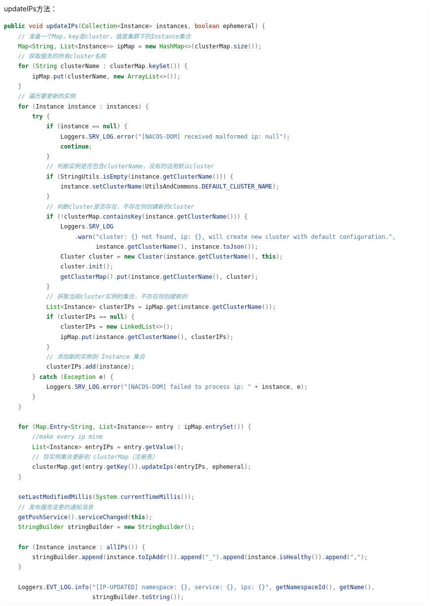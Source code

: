 updateIPs方法：

```java
public void updateIPs(Collection<Instance> instances, boolean ephemeral) {
    // 准备一个Map，key是cluster，值是集群下的Instance集合
    Map<String, List<Instance>> ipMap = new HashMap<>(clusterMap.size());
    // 获取服务的所有cluster名称
    for (String clusterName : clusterMap.keySet()) {
        ipMap.put(clusterName, new ArrayList<>());
    }
    // 遍历要更新的实例
    for (Instance instance : instances) {
        try {
            if (instance == null) {
                Loggers.SRV_LOG.error("[NACOS-DOM] received malformed ip: null");
                continue;
            }
			// 判断实例是否包含clusterName，没有的话用默认cluster
            if (StringUtils.isEmpty(instance.getClusterName())) {
                instance.setClusterName(UtilsAndCommons.DEFAULT_CLUSTER_NAME);
            }
			// 判断cluster是否存在，不存在则创建新的cluster
            if (!clusterMap.containsKey(instance.getClusterName())) {
                Loggers.SRV_LOG
                    .warn("cluster: {} not found, ip: {}, will create new cluster with default configuration.",
                          instance.getClusterName(), instance.toJson());
                Cluster cluster = new Cluster(instance.getClusterName(), this);
                cluster.init();
                getClusterMap().put(instance.getClusterName(), cluster);
            }
			// 获取当前cluster实例的集合，不存在则创建新的
            List<Instance> clusterIPs = ipMap.get(instance.getClusterName());
            if (clusterIPs == null) {
                clusterIPs = new LinkedList<>();
                ipMap.put(instance.getClusterName(), clusterIPs);
            }
			// 添加新的实例到 Instance 集合
            clusterIPs.add(instance);
        } catch (Exception e) {
            Loggers.SRV_LOG.error("[NACOS-DOM] failed to process ip: " + instance, e);
        }
    }

    for (Map.Entry<String, List<Instance>> entry : ipMap.entrySet()) {
        //make every ip mine
        List<Instance> entryIPs = entry.getValue();
        // 将实例集合更新到 clusterMap（注册表）
        clusterMap.get(entry.getKey()).updateIps(entryIPs, ephemeral);
    }

    setLastModifiedMillis(System.currentTimeMillis());
    // 发布服务变更的通知消息
    getPushService().serviceChanged(this);
    StringBuilder stringBuilder = new StringBuilder();

    for (Instance instance : allIPs()) {
        stringBuilder.append(instance.toIpAddr()).append("_").append(instance.isHealthy()).append(",");
    }

    Loggers.EVT_LOG.info("[IP-UPDATED] namespace: {}, service: {}, ips: {}", getNamespaceId(), getName(),
                         stringBuilder.toString());
```